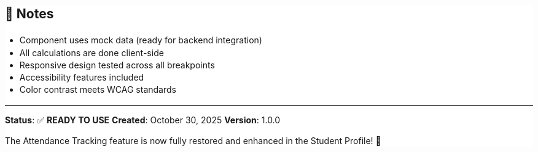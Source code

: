 
## 📝 Notes

- Component uses mock data (ready for backend integration)
- All calculations are done client-side
- Responsive design tested across all breakpoints
- Accessibility features included
- Color contrast meets WCAG standards

---

**Status**: ✅ **READY TO USE**
**Created**: October 30, 2025
**Version**: 1.0.0

The Attendance Tracking feature is now fully restored and enhanced in the Student Profile! 🎉
